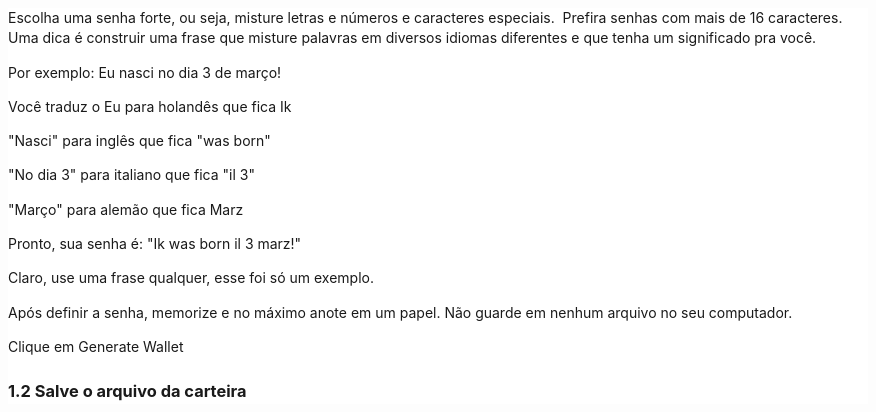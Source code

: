Escolha uma senha forte, ou seja, misture letras e números e caracteres especiais.  Prefira senhas com mais de 16 caracteres. Uma dica é construir uma frase que misture palavras em diversos idiomas diferentes e que tenha um significado pra você.



Por exemplo: Eu nasci no dia 3 de março!

Você traduz o Eu para holandês que fica Ik

"Nasci" para inglês que fica "was born"

"No dia 3" para italiano que fica "il 3"

"Março" para alemão que fica Marz



Pronto, sua senha é: "Ik was born il 3 marz!"

Claro, use uma frase qualquer, esse foi só um exemplo.



Após definir a senha, memorize e no máximo anote em um papel. Não guarde em nenhum arquivo no seu computador.



Clique em Generate Wallet



### 1.2 Salve o arquivo da carteira
